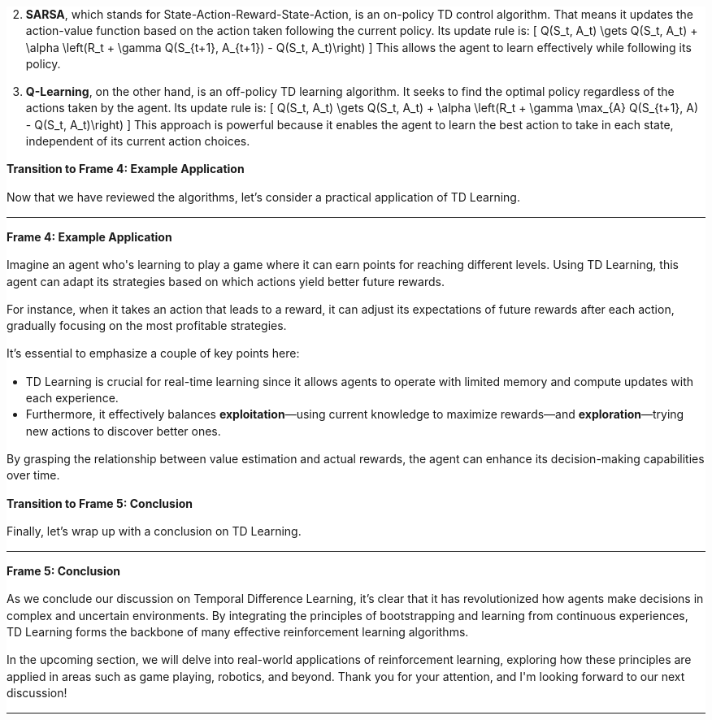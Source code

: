 2. **SARSA**, which stands for State-Action-Reward-State-Action, is an on-policy TD control algorithm. That means it updates the action-value function based on the action taken following the current policy. Its update rule is:
   \[
   Q(S_t, A_t) \gets Q(S_t, A_t) + \alpha \left(R_t + \gamma Q(S_{t+1}, A_{t+1}) - Q(S_t, A_t)\right)
   \]
   This allows the agent to learn effectively while following its policy.

3. **Q-Learning**, on the other hand, is an off-policy TD learning algorithm. It seeks to find the optimal policy regardless of the actions taken by the agent. Its update rule is:
   \[
   Q(S_t, A_t) \gets Q(S_t, A_t) + \alpha \left(R_t + \gamma \max_{A} Q(S_{t+1}, A) - Q(S_t, A_t)\right)
   \]
   This approach is powerful because it enables the agent to learn the best action to take in each state, independent of its current action choices.

**Transition to Frame 4: Example Application**

Now that we have reviewed the algorithms, let’s consider a practical application of TD Learning.

---

**Frame 4: Example Application**

Imagine an agent who's learning to play a game where it can earn points for reaching different levels. Using TD Learning, this agent can adapt its strategies based on which actions yield better future rewards.

For instance, when it takes an action that leads to a reward, it can adjust its expectations of future rewards after each action, gradually focusing on the most profitable strategies. 

It’s essential to emphasize a couple of key points here:
- TD Learning is crucial for real-time learning since it allows agents to operate with limited memory and compute updates with each experience.
- Furthermore, it effectively balances **exploitation**—using current knowledge to maximize rewards—and **exploration**—trying new actions to discover better ones.

By grasping the relationship between value estimation and actual rewards, the agent can enhance its decision-making capabilities over time.

**Transition to Frame 5: Conclusion**

Finally, let’s wrap up with a conclusion on TD Learning.

---

**Frame 5: Conclusion**

As we conclude our discussion on Temporal Difference Learning, it’s clear that it has revolutionized how agents make decisions in complex and uncertain environments. By integrating the principles of bootstrapping and learning from continuous experiences, TD Learning forms the backbone of many effective reinforcement learning algorithms. 

In the upcoming section, we will delve into real-world applications of reinforcement learning, exploring how these principles are applied in areas such as game playing, robotics, and beyond. Thank you for your attention, and I'm looking forward to our next discussion!

--- 